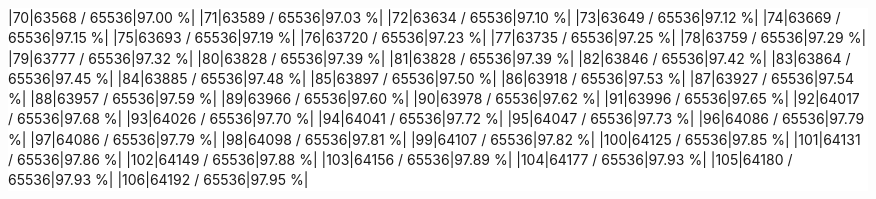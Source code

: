 |70|63568 / 65536|97.00 %|
|71|63589 / 65536|97.03 %|
|72|63634 / 65536|97.10 %|
|73|63649 / 65536|97.12 %|
|74|63669 / 65536|97.15 %|
|75|63693 / 65536|97.19 %|
|76|63720 / 65536|97.23 %|
|77|63735 / 65536|97.25 %|
|78|63759 / 65536|97.29 %|
|79|63777 / 65536|97.32 %|
|80|63828 / 65536|97.39 %|
|81|63828 / 65536|97.39 %|
|82|63846 / 65536|97.42 %|
|83|63864 / 65536|97.45 %|
|84|63885 / 65536|97.48 %|
|85|63897 / 65536|97.50 %|
|86|63918 / 65536|97.53 %|
|87|63927 / 65536|97.54 %|
|88|63957 / 65536|97.59 %|
|89|63966 / 65536|97.60 %|
|90|63978 / 65536|97.62 %|
|91|63996 / 65536|97.65 %|
|92|64017 / 65536|97.68 %|
|93|64026 / 65536|97.70 %|
|94|64041 / 65536|97.72 %|
|95|64047 / 65536|97.73 %|
|96|64086 / 65536|97.79 %|
|97|64086 / 65536|97.79 %|
|98|64098 / 65536|97.81 %|
|99|64107 / 65536|97.82 %|
|100|64125 / 65536|97.85 %|
|101|64131 / 65536|97.86 %|
|102|64149 / 65536|97.88 %|
|103|64156 / 65536|97.89 %|
|104|64177 / 65536|97.93 %|
|105|64180 / 65536|97.93 %|
|106|64192 / 65536|97.95 %|